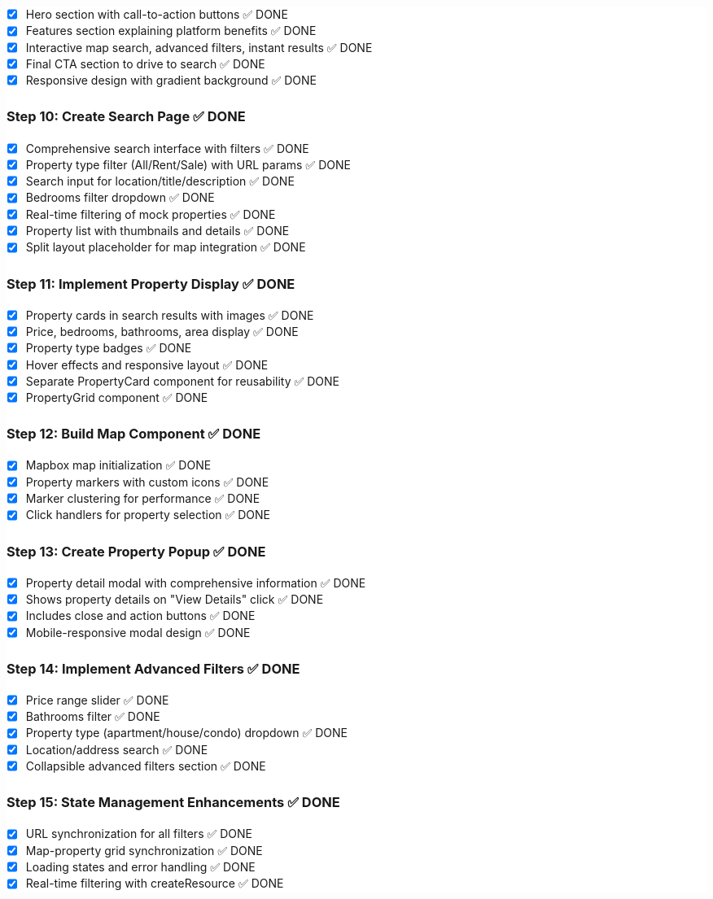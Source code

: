 - [x] Hero section with call-to-action buttons ✅ DONE
- [x] Features section explaining platform benefits ✅ DONE
- [x] Interactive map search, advanced filters, instant results ✅ DONE
- [x] Final CTA section to drive to search ✅ DONE
- [x] Responsive design with gradient background ✅ DONE

### Step 10: Create Search Page ✅ DONE

- [x] Comprehensive search interface with filters ✅ DONE
- [x] Property type filter (All/Rent/Sale) with URL params ✅ DONE
- [x] Search input for location/title/description ✅ DONE
- [x] Bedrooms filter dropdown ✅ DONE
- [x] Real-time filtering of mock properties ✅ DONE
- [x] Property list with thumbnails and details ✅ DONE
- [x] Split layout placeholder for map integration ✅ DONE

### Step 11: Implement Property Display ✅ DONE

- [x] Property cards in search results with images ✅ DONE
- [x] Price, bedrooms, bathrooms, area display ✅ DONE
- [x] Property type badges ✅ DONE
- [x] Hover effects and responsive layout ✅ DONE
- [x] Separate PropertyCard component for reusability ✅ DONE
- [x] PropertyGrid component ✅ DONE

### Step 12: Build Map Component ✅ DONE

- [x] Mapbox map initialization ✅ DONE
- [x] Property markers with custom icons ✅ DONE
- [x] Marker clustering for performance ✅ DONE
- [x] Click handlers for property selection ✅ DONE

### Step 13: Create Property Popup ✅ DONE

- [x] Property detail modal with comprehensive information ✅ DONE
- [x] Shows property details on "View Details" click ✅ DONE
- [x] Includes close and action buttons ✅ DONE
- [x] Mobile-responsive modal design ✅ DONE

### Step 14: Implement Advanced Filters ✅ DONE

- [x] Price range slider ✅ DONE
- [x] Bathrooms filter ✅ DONE
- [x] Property type (apartment/house/condo) dropdown ✅ DONE
- [x] Location/address search ✅ DONE
- [x] Collapsible advanced filters section ✅ DONE

### Step 15: State Management Enhancements ✅ DONE

- [x] URL synchronization for all filters ✅ DONE
- [x] Map-property grid synchronization ✅ DONE
- [x] Loading states and error handling ✅ DONE
- [x] Real-time filtering with createResource ✅ DONE
